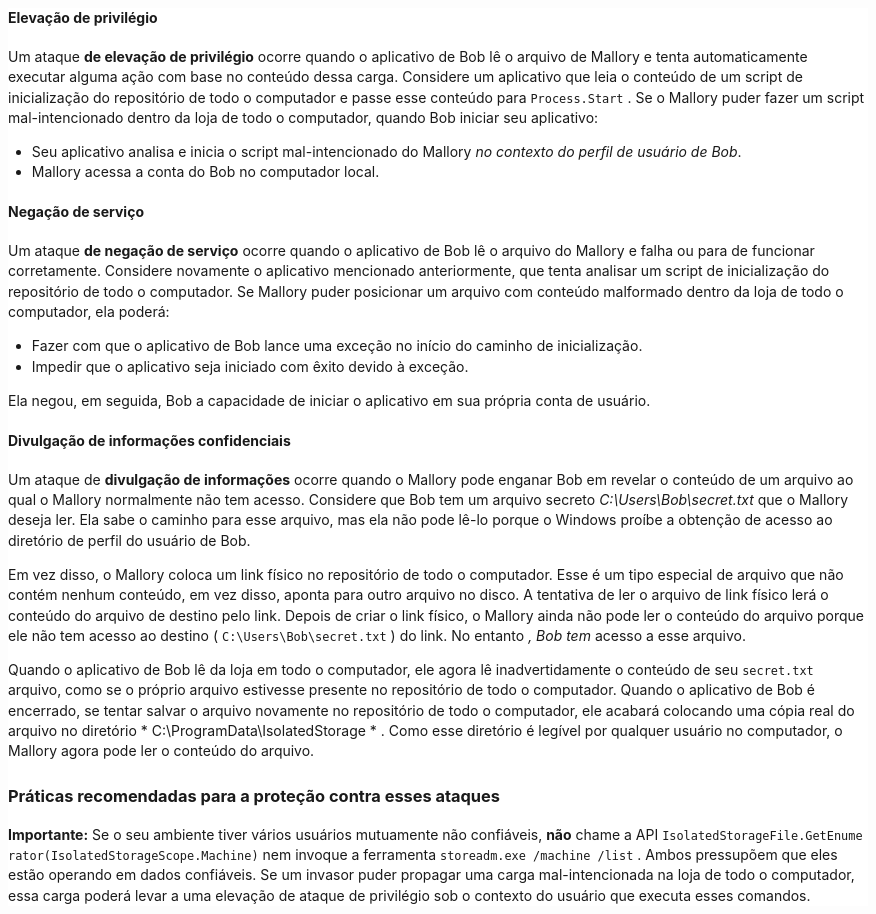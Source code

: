 #### <a name="elevation-of-privilege"></a>Elevação de privilégio

Um ataque __de elevação de privilégio__ ocorre quando o aplicativo de Bob lê o arquivo de Mallory e tenta automaticamente executar alguma ação com base no conteúdo dessa carga. Considere um aplicativo que leia o conteúdo de um script de inicialização do repositório de todo o computador e passe esse conteúdo para `Process.Start` . Se o Mallory puder fazer um script mal-intencionado dentro da loja de todo o computador, quando Bob iniciar seu aplicativo:

* Seu aplicativo analisa e inicia o script mal-intencionado do Mallory _no contexto do perfil de usuário de Bob_.
* Mallory acessa a conta do Bob no computador local.

#### <a name="denial-of-service"></a>Negação de serviço

Um ataque __de negação de serviço__ ocorre quando o aplicativo de Bob lê o arquivo do Mallory e falha ou para de funcionar corretamente. Considere novamente o aplicativo mencionado anteriormente, que tenta analisar um script de inicialização do repositório de todo o computador. Se Mallory puder posicionar um arquivo com conteúdo malformado dentro da loja de todo o computador, ela poderá:

* Fazer com que o aplicativo de Bob lance uma exceção no início do caminho de inicialização.
* Impedir que o aplicativo seja iniciado com êxito devido à exceção.

Ela negou, em seguida, Bob a capacidade de iniciar o aplicativo em sua própria conta de usuário.

#### <a name="information-disclosure"></a>Divulgação de informações confidenciais

Um ataque de __divulgação de informações__ ocorre quando o Mallory pode enganar Bob em revelar o conteúdo de um arquivo ao qual o Mallory normalmente não tem acesso. Considere que Bob tem um arquivo secreto *C:\Users\Bob\secret.txt* que o Mallory deseja ler. Ela sabe o caminho para esse arquivo, mas ela não pode lê-lo porque o Windows proíbe a obtenção de acesso ao diretório de perfil do usuário de Bob.

Em vez disso, o Mallory coloca um link físico no repositório de todo o computador. Esse é um tipo especial de arquivo que não contém nenhum conteúdo, em vez disso, aponta para outro arquivo no disco. A tentativa de ler o arquivo de link físico lerá o conteúdo do arquivo de destino pelo link. Depois de criar o link físico, o Mallory ainda não pode ler o conteúdo do arquivo porque ele não tem acesso ao destino ( `C:\Users\Bob\secret.txt` ) do link. No entanto _, Bob tem_ acesso a esse arquivo.

Quando o aplicativo de Bob lê da loja em todo o computador, ele agora lê inadvertidamente o conteúdo de seu `secret.txt` arquivo, como se o próprio arquivo estivesse presente no repositório de todo o computador. Quando o aplicativo de Bob é encerrado, se tentar salvar o arquivo novamente no repositório de todo o computador, ele acabará colocando uma cópia real do arquivo no diretório * C:\ProgramData\IsolatedStorage \* . Como esse diretório é legível por qualquer usuário no computador, o Mallory agora pode ler o conteúdo do arquivo.

### <a name="best-practices-to-defend-against-these-attacks"></a>Práticas recomendadas para a proteção contra esses ataques

__Importante:__ Se o seu ambiente tiver vários usuários mutuamente não confiáveis, __não__ chame a API `IsolatedStorageFile.GetEnumerator(IsolatedStorageScope.Machine)` nem invoque a ferramenta `storeadm.exe /machine /list` . Ambos pressupõem que eles estão operando em dados confiáveis. Se um invasor puder propagar uma carga mal-intencionada na loja de todo o computador, essa carga poderá levar a uma elevação de ataque de privilégio sob o contexto do usuário que executa esses comandos.
